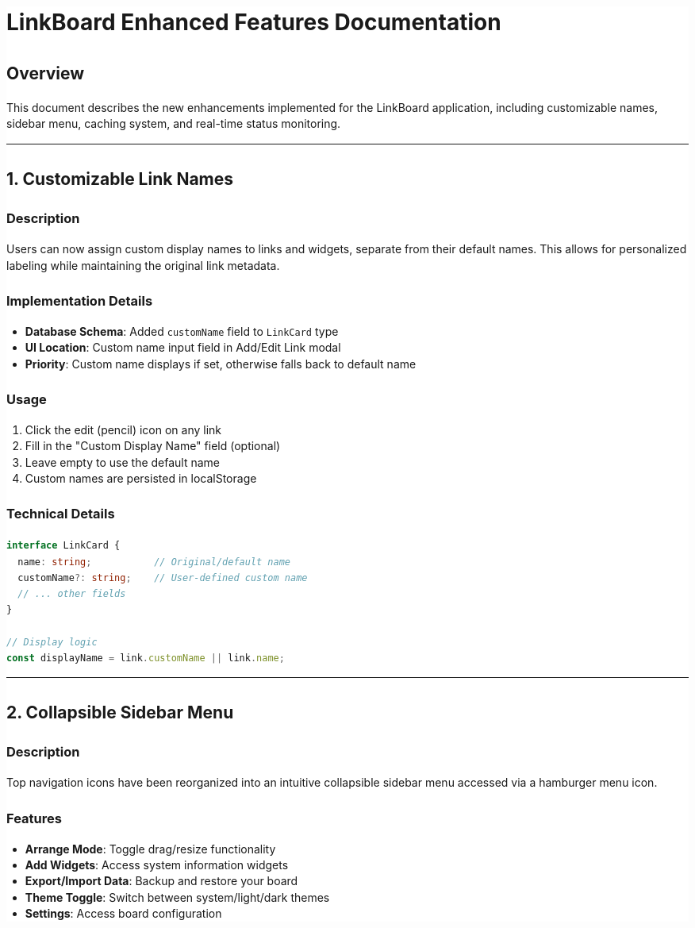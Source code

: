 # LinkBoard Enhanced Features Documentation

## Overview
This document describes the new enhancements implemented for the LinkBoard application, including customizable names, sidebar menu, caching system, and real-time status monitoring.

---

## 1. Customizable Link Names

### Description
Users can now assign custom display names to links and widgets, separate from their default names. This allows for personalized labeling while maintaining the original link metadata.

### Implementation Details
- **Database Schema**: Added `customName` field to `LinkCard` type
- **UI Location**: Custom name input field in Add/Edit Link modal
- **Priority**: Custom name displays if set, otherwise falls back to default name

### Usage
1. Click the edit (pencil) icon on any link
2. Fill in the "Custom Display Name" field (optional)
3. Leave empty to use the default name
4. Custom names are persisted in localStorage

### Technical Details
```typescript
interface LinkCard {
  name: string;           // Original/default name
  customName?: string;    // User-defined custom name
  // ... other fields
}

// Display logic
const displayName = link.customName || link.name;
```

---

## 2. Collapsible Sidebar Menu

### Description
Top navigation icons have been reorganized into an intuitive collapsible sidebar menu accessed via a hamburger menu icon.

### Features
- **Arrange Mode**: Toggle drag/resize functionality
- **Add Widgets**: Access system information widgets
- **Export/Import Data**: Backup and restore your board
- **Theme Toggle**: Switch between system/light/dark themes
- **Settings**: Access board configuration
